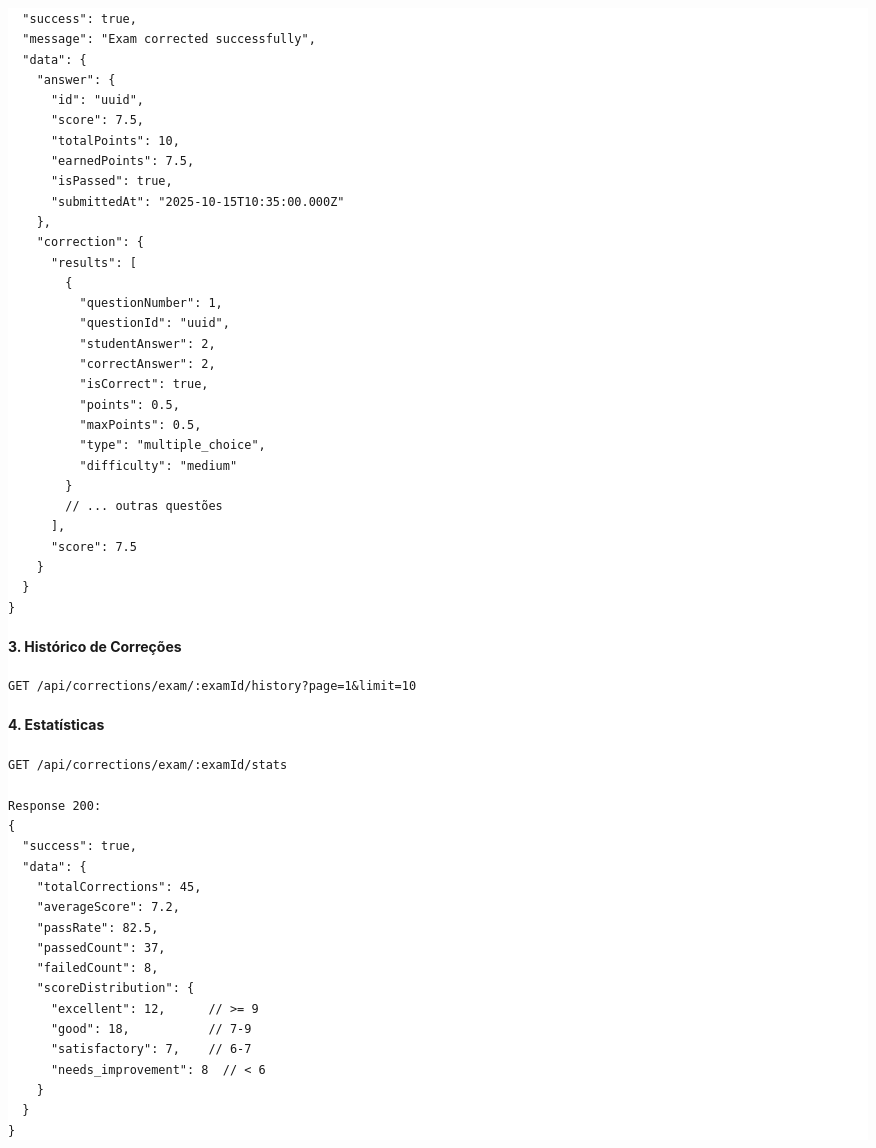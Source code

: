 ```http
  "success": true,
  "message": "Exam corrected successfully",
  "data": {
    "answer": {
      "id": "uuid",
      "score": 7.5,
      "totalPoints": 10,
      "earnedPoints": 7.5,
      "isPassed": true,
      "submittedAt": "2025-10-15T10:35:00.000Z"
    },
    "correction": {
      "results": [
        {
          "questionNumber": 1,
          "questionId": "uuid",
          "studentAnswer": 2,
          "correctAnswer": 2,
          "isCorrect": true,
          "points": 0.5,
          "maxPoints": 0.5,
          "type": "multiple_choice",
          "difficulty": "medium"
        }
        // ... outras questões
      ],
      "score": 7.5
    }
  }
}
```

#### 3. **Histórico de Correções**
```http
GET /api/corrections/exam/:examId/history?page=1&limit=10
```

#### 4. **Estatísticas**
```http
GET /api/corrections/exam/:examId/stats

Response 200:
{
  "success": true,
  "data": {
    "totalCorrections": 45,
    "averageScore": 7.2,
    "passRate": 82.5,
    "passedCount": 37,
    "failedCount": 8,
    "scoreDistribution": {
      "excellent": 12,      // >= 9
      "good": 18,           // 7-9
      "satisfactory": 7,    // 6-7
      "needs_improvement": 8  // < 6
    }
  }
}
```
